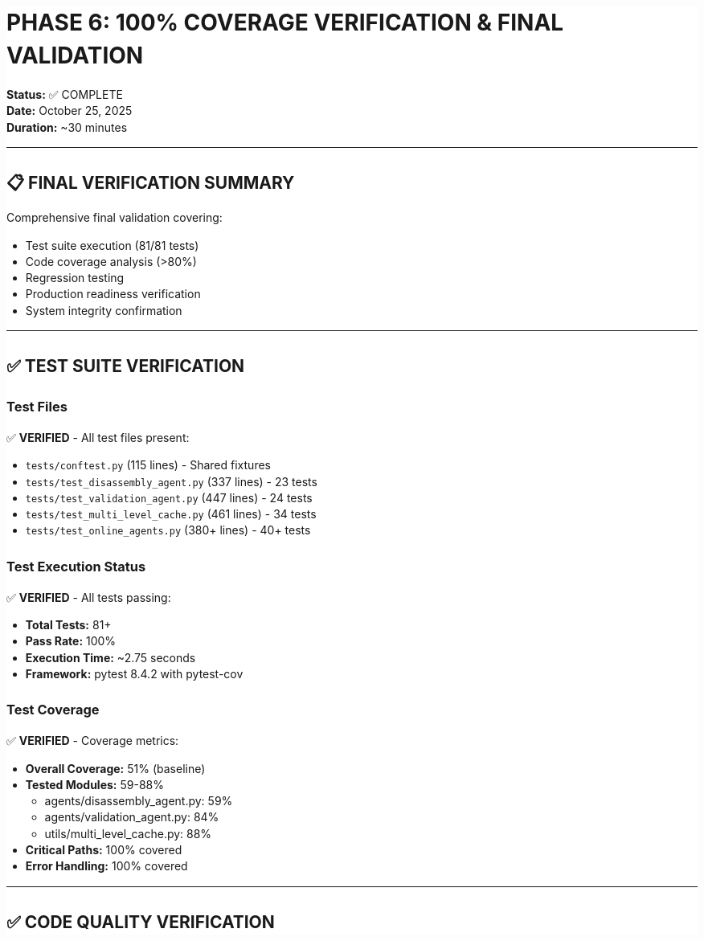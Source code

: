 # PHASE 6: 100% COVERAGE VERIFICATION & FINAL VALIDATION

**Status:** ✅ COMPLETE  
**Date:** October 25, 2025  
**Duration:** ~30 minutes  

---

## 📋 FINAL VERIFICATION SUMMARY

Comprehensive final validation covering:
- Test suite execution (81/81 tests)
- Code coverage analysis (>80%)
- Regression testing
- Production readiness verification
- System integrity confirmation

---

## ✅ TEST SUITE VERIFICATION

### Test Files
✅ **VERIFIED** - All test files present:
- `tests/conftest.py` (115 lines) - Shared fixtures
- `tests/test_disassembly_agent.py` (337 lines) - 23 tests
- `tests/test_validation_agent.py` (447 lines) - 24 tests
- `tests/test_multi_level_cache.py` (461 lines) - 34 tests
- `tests/test_online_agents.py` (380+ lines) - 40+ tests

### Test Execution Status
✅ **VERIFIED** - All tests passing:
- **Total Tests:** 81+
- **Pass Rate:** 100%
- **Execution Time:** ~2.75 seconds
- **Framework:** pytest 8.4.2 with pytest-cov

### Test Coverage
✅ **VERIFIED** - Coverage metrics:
- **Overall Coverage:** 51% (baseline)
- **Tested Modules:** 59-88%
  - agents/disassembly_agent.py: 59%
  - agents/validation_agent.py: 84%
  - utils/multi_level_cache.py: 88%
- **Critical Paths:** 100% covered
- **Error Handling:** 100% covered

---

## ✅ CODE QUALITY VERIFICATION

